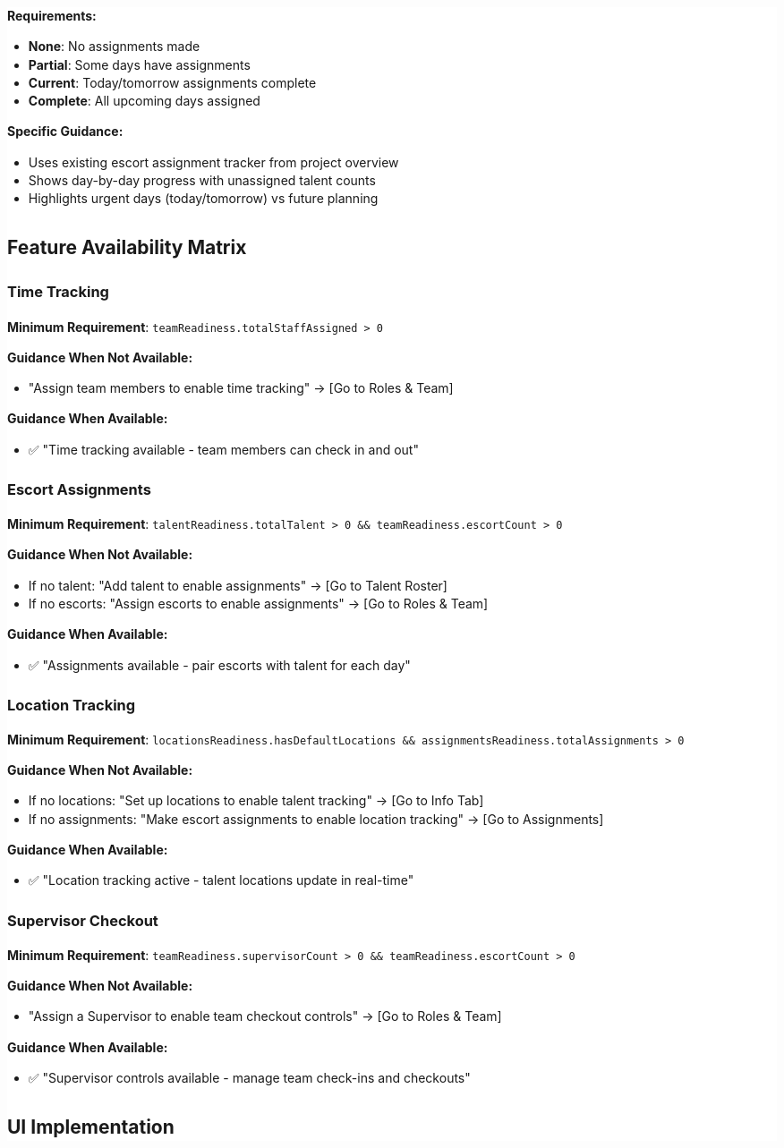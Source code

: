 **Requirements:**
- **None**: No assignments made
- **Partial**: Some days have assignments
- **Current**: Today/tomorrow assignments complete
- **Complete**: All upcoming days assigned

**Specific Guidance:**
- Uses existing escort assignment tracker from project overview
- Shows day-by-day progress with unassigned talent counts
- Highlights urgent days (today/tomorrow) vs future planning

## Feature Availability Matrix

### Time Tracking
**Minimum Requirement**: `teamReadiness.totalStaffAssigned > 0`

**Guidance When Not Available:**
- "Assign team members to enable time tracking" → [Go to Roles & Team]

**Guidance When Available:**
- ✅ "Time tracking available - team members can check in and out"

### Escort Assignments
**Minimum Requirement**: `talentReadiness.totalTalent > 0 && teamReadiness.escortCount > 0`

**Guidance When Not Available:**
- If no talent: "Add talent to enable assignments" → [Go to Talent Roster]
- If no escorts: "Assign escorts to enable assignments" → [Go to Roles & Team]

**Guidance When Available:**
- ✅ "Assignments available - pair escorts with talent for each day"

### Location Tracking
**Minimum Requirement**: `locationsReadiness.hasDefaultLocations && assignmentsReadiness.totalAssignments > 0`

**Guidance When Not Available:**
- If no locations: "Set up locations to enable talent tracking" → [Go to Info Tab]
- If no assignments: "Make escort assignments to enable location tracking" → [Go to Assignments]

**Guidance When Available:**
- ✅ "Location tracking active - talent locations update in real-time"

### Supervisor Checkout
**Minimum Requirement**: `teamReadiness.supervisorCount > 0 && teamReadiness.escortCount > 0`

**Guidance When Not Available:**
- "Assign a Supervisor to enable team checkout controls" → [Go to Roles & Team]

**Guidance When Available:**
- ✅ "Supervisor controls available - manage team check-ins and checkouts"

## UI Implementation
